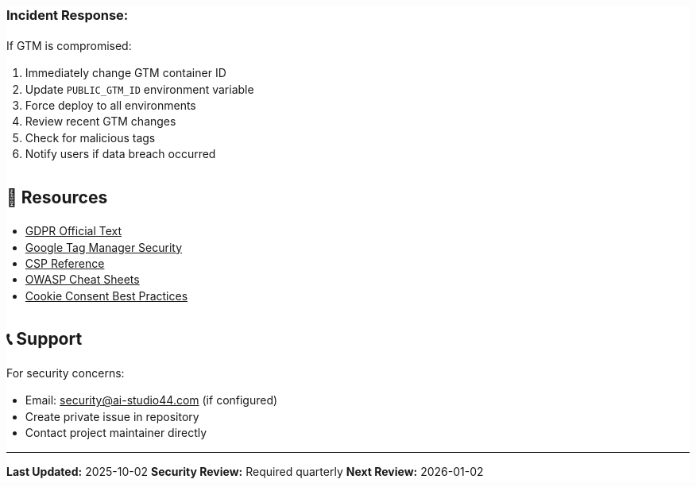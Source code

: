### Incident Response:
If GTM is compromised:
1. Immediately change GTM container ID
2. Update `PUBLIC_GTM_ID` environment variable
3. Force deploy to all environments
4. Review recent GTM changes
5. Check for malicious tags
6. Notify users if data breach occurred

## 🔗 Resources

- [GDPR Official Text](https://gdpr.eu/)
- [Google Tag Manager Security](https://support.google.com/tagmanager/answer/9323295)
- [CSP Reference](https://content-security-policy.com/)
- [OWASP Cheat Sheets](https://cheatsheetseries.owasp.org/)
- [Cookie Consent Best Practices](https://www.cookieyes.com/cookie-consent-best-practices/)

## 📞 Support

For security concerns:
- Email: security@ai-studio44.com (if configured)
- Create private issue in repository
- Contact project maintainer directly

---

**Last Updated:** 2025-10-02
**Security Review:** Required quarterly
**Next Review:** 2026-01-02
